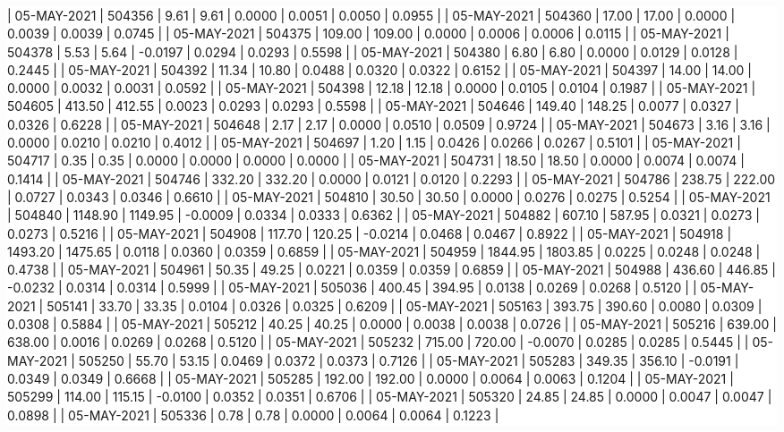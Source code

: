 | 05-MAY-2021 | 504356 | 9.61 | 9.61 | 0.0000 | 0.0051 | 0.0050 | 0.0955 |
| 05-MAY-2021 | 504360 | 17.00 | 17.00 | 0.0000 | 0.0039 | 0.0039 | 0.0745 |
| 05-MAY-2021 | 504375 | 109.00 | 109.00 | 0.0000 | 0.0006 | 0.0006 | 0.0115 |
| 05-MAY-2021 | 504378 | 5.53 | 5.64 | -0.0197 | 0.0294 | 0.0293 | 0.5598 |
| 05-MAY-2021 | 504380 | 6.80 | 6.80 | 0.0000 | 0.0129 | 0.0128 | 0.2445 |
| 05-MAY-2021 | 504392 | 11.34 | 10.80 | 0.0488 | 0.0320 | 0.0322 | 0.6152 |
| 05-MAY-2021 | 504397 | 14.00 | 14.00 | 0.0000 | 0.0032 | 0.0031 | 0.0592 |
| 05-MAY-2021 | 504398 | 12.18 | 12.18 | 0.0000 | 0.0105 | 0.0104 | 0.1987 |
| 05-MAY-2021 | 504605 | 413.50 | 412.55 | 0.0023 | 0.0293 | 0.0293 | 0.5598 |
| 05-MAY-2021 | 504646 | 149.40 | 148.25 | 0.0077 | 0.0327 | 0.0326 | 0.6228 |
| 05-MAY-2021 | 504648 | 2.17 | 2.17 | 0.0000 | 0.0510 | 0.0509 | 0.9724 |
| 05-MAY-2021 | 504673 | 3.16 | 3.16 | 0.0000 | 0.0210 | 0.0210 | 0.4012 |
| 05-MAY-2021 | 504697 | 1.20 | 1.15 | 0.0426 | 0.0266 | 0.0267 | 0.5101 |
| 05-MAY-2021 | 504717 | 0.35 | 0.35 | 0.0000 | 0.0000 | 0.0000 | 0.0000 |
| 05-MAY-2021 | 504731 | 18.50 | 18.50 | 0.0000 | 0.0074 | 0.0074 | 0.1414 |
| 05-MAY-2021 | 504746 | 332.20 | 332.20 | 0.0000 | 0.0121 | 0.0120 | 0.2293 |
| 05-MAY-2021 | 504786 | 238.75 | 222.00 | 0.0727 | 0.0343 | 0.0346 | 0.6610 |
| 05-MAY-2021 | 504810 | 30.50 | 30.50 | 0.0000 | 0.0276 | 0.0275 | 0.5254 |
| 05-MAY-2021 | 504840 | 1148.90 | 1149.95 | -0.0009 | 0.0334 | 0.0333 | 0.6362 |
| 05-MAY-2021 | 504882 | 607.10 | 587.95 | 0.0321 | 0.0273 | 0.0273 | 0.5216 |
| 05-MAY-2021 | 504908 | 117.70 | 120.25 | -0.0214 | 0.0468 | 0.0467 | 0.8922 |
| 05-MAY-2021 | 504918 | 1493.20 | 1475.65 | 0.0118 | 0.0360 | 0.0359 | 0.6859 |
| 05-MAY-2021 | 504959 | 1844.95 | 1803.85 | 0.0225 | 0.0248 | 0.0248 | 0.4738 |
| 05-MAY-2021 | 504961 | 50.35 | 49.25 | 0.0221 | 0.0359 | 0.0359 | 0.6859 |
| 05-MAY-2021 | 504988 | 436.60 | 446.85 | -0.0232 | 0.0314 | 0.0314 | 0.5999 |
| 05-MAY-2021 | 505036 | 400.45 | 394.95 | 0.0138 | 0.0269 | 0.0268 | 0.5120 |
| 05-MAY-2021 | 505141 | 33.70 | 33.35 | 0.0104 | 0.0326 | 0.0325 | 0.6209 |
| 05-MAY-2021 | 505163 | 393.75 | 390.60 | 0.0080 | 0.0309 | 0.0308 | 0.5884 |
| 05-MAY-2021 | 505212 | 40.25 | 40.25 | 0.0000 | 0.0038 | 0.0038 | 0.0726 |
| 05-MAY-2021 | 505216 | 639.00 | 638.00 | 0.0016 | 0.0269 | 0.0268 | 0.5120 |
| 05-MAY-2021 | 505232 | 715.00 | 720.00 | -0.0070 | 0.0285 | 0.0285 | 0.5445 |
| 05-MAY-2021 | 505250 | 55.70 | 53.15 | 0.0469 | 0.0372 | 0.0373 | 0.7126 |
| 05-MAY-2021 | 505283 | 349.35 | 356.10 | -0.0191 | 0.0349 | 0.0349 | 0.6668 |
| 05-MAY-2021 | 505285 | 192.00 | 192.00 | 0.0000 | 0.0064 | 0.0063 | 0.1204 |
| 05-MAY-2021 | 505299 | 114.00 | 115.15 | -0.0100 | 0.0352 | 0.0351 | 0.6706 |
| 05-MAY-2021 | 505320 | 24.85 | 24.85 | 0.0000 | 0.0047 | 0.0047 | 0.0898 |
| 05-MAY-2021 | 505336 | 0.78 | 0.78 | 0.0000 | 0.0064 | 0.0064 | 0.1223 |